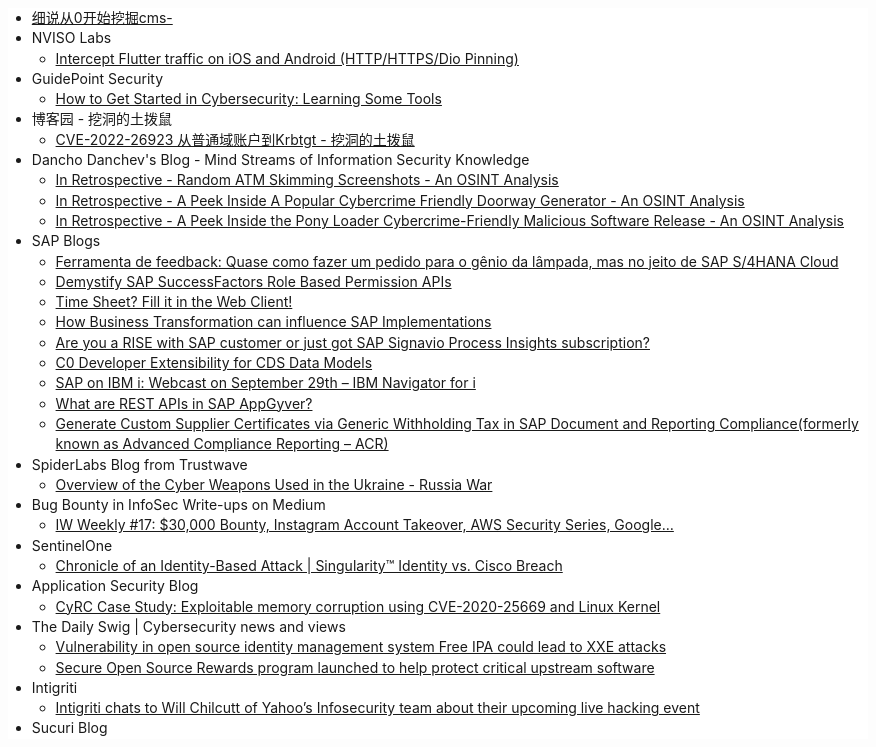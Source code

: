   - [细说从0开始挖掘cms-](https://www.secpulse.com/archives/185481.html)
- NVISO Labs
  - [Intercept Flutter traffic on iOS and Android (HTTP/HTTPS/Dio Pinning)](https://blog.nviso.eu/2022/08/18/intercept-flutter-traffic-on-ios-and-android-http-https-dio-pinning/)
- GuidePoint Security
  - [How to Get Started in Cybersecurity: Learning Some Tools](https://www.guidepointsecurity.com/blog/how-to-get-started-in-cybersecurity-learning-some-tools/)
- 博客园 - 挖洞的土拨鼠
  - [CVE-2022-26923 从普通域账户到Krbtgt - 挖洞的土拨鼠](https://www.cnblogs.com/KevinGeorge/p/16598187.html)
- Dancho Danchev's Blog - Mind Streams of Information Security Knowledge
  - [In Retrospective - Random ATM Skimming Screenshots - An OSINT Analysis](http://ddanchev.blogspot.com/2022/08/in-retrospective-random-atm-skimming.html)
  - [In Retrospective - A Peek Inside A Popular Cybercrime Friendly Doorway Generator - An OSINT Analysis](http://ddanchev.blogspot.com/2022/08/in-retrospective-peek-inside-popular.html)
  - [In Retrospective - A Peek Inside the Pony Loader Cybercrime-Friendly Malicious Software Release - An OSINT Analysis](http://ddanchev.blogspot.com/2022/08/in-retrospective-peek-inside-pony.html)
- SAP Blogs
  - [Ferramenta de feedback: Quase como fazer um pedido para o gênio da lâmpada, mas no jeito de SAP S/4HANA Cloud](https://blogs.sap.com/2022/08/18/ferramenta-de-feedback-quase-como-fazer-um-pedido-para-o-genio-da-lampada-mas-no-jeito-de-sap-s-4hana-cloud/)
  - [Demystify SAP SuccessFactors Role Based Permission APIs](https://blogs.sap.com/2022/08/18/demystify-sap-successfactors-role-based-permission-apis/)
  - [Time Sheet? Fill it in the Web Client!](https://blogs.sap.com/2022/08/18/time-sheet-fill-it-in-the-web-client/)
  - [How Business Transformation can influence SAP Implementations](https://blogs.sap.com/2022/08/18/how-business-transformation-can-influence-sap-implementations/)
  - [Are you a RISE with SAP customer or just got SAP Signavio Process Insights subscription?](https://blogs.sap.com/2022/08/18/are-you-a-rise-with-sap-customer-or-just-got-sap-signavio-process-insights-subscription/)
  - [C0 Developer Extensibility for CDS Data Models](https://blogs.sap.com/2022/08/18/c0-developer-extensibility-for-cds-data-models/)
  - [SAP on IBM i: Webcast on September 29th – IBM Navigator for i](https://blogs.sap.com/2022/08/18/sap-on-ibm-i-webcast-on-september-29th-ibm-navigator-for-i/)
  - [What are REST APIs in SAP AppGyver?](https://blogs.sap.com/2022/08/18/what-are-rest-apis-in-sap-appgyver/)
  - [Generate Custom Supplier Certificates via Generic Withholding Tax in SAP Document and Reporting Compliance(formerly known as Advanced Compliance Reporting – ACR)](https://blogs.sap.com/2022/08/18/generate-custom-supplier-certificates-via-generic-withholding-tax-in-sap-document-and-reporting-complianceformerly-known-as-advanced-compliance-reporting-acr/)
- SpiderLabs Blog from Trustwave
  - [Overview of the Cyber Weapons Used in the Ukraine - Russia War](https://www.trustwave.com/en-us/resources/blogs/spiderlabs-blog/overview-of-the-cyber-weapons-used-in-the-ukraine-russia-war/)
- Bug Bounty in InfoSec Write-ups on Medium
  - [IW Weekly #17: $30,000 Bounty, Instagram Account Takeover, AWS Security Series, Google…](https://infosecwriteups.com/iw-weekly-17-30-000-bounty-instagram-account-takeover-aws-security-series-google-a0f3e6f980fb?source=rss----7b722bfd1b8d--bug_bounty)
- SentinelOne
  - [Chronicle of an Identity-Based Attack | Singularity™ Identity vs. Cisco Breach](https://www.sentinelone.com/blog/chronicle-of-an-identity-based-attack-singularity-identity-vs-cisco-breach/)
- Application Security Blog
  - [CyRC Case Study: Exploitable memory corruption using CVE-2020-25669 and Linux Kernel](https://www.synopsys.com/blogs/software-security/cyrc-case-study-linux-kernel-vulnerability/)
- The Daily Swig | Cybersecurity news and views
  - [Vulnerability in open source identity management system Free IPA could lead to XXE attacks](https://portswigger.net/daily-swig/vulnerability-in-open-source-identity-management-system-free-ipa-could-lead-to-xxe-attacks)
  - [Secure Open Source Rewards program launched to help protect critical upstream software](https://portswigger.net/daily-swig/secure-open-source-rewards-program-launched-to-help-protect-critical-upstream-software)
- Intigriti
  - [Intigriti chats to Will Chilcutt of Yahoo’s Infosecurity team about their upcoming live hacking event](https://blog.intigriti.com/2022/08/18/intigriti-chats-will-chilcutt-yahoos-infosecurity-team-about-their-upcoming-live-hacking-event/)
- Sucuri Blog